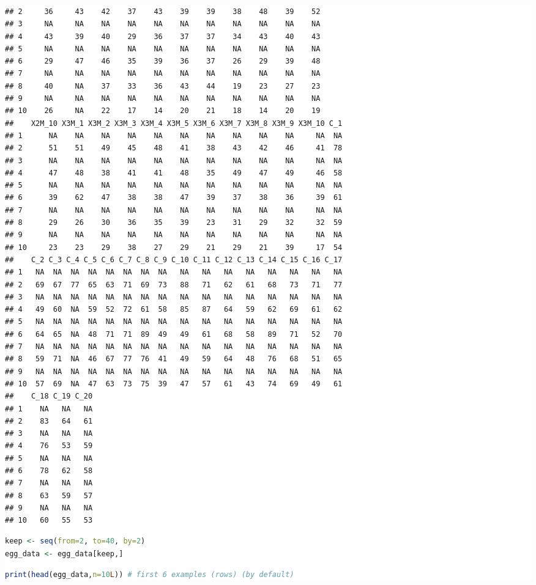 ```
## 2     36     43    42    37    43    39    39    38    48    39    52
## 3     NA     NA    NA    NA    NA    NA    NA    NA    NA    NA    NA
## 4     43     39    40    29    36    37    37    34    43    40    43
## 5     NA     NA    NA    NA    NA    NA    NA    NA    NA    NA    NA
## 6     29     47    46    35    39    36    37    26    29    39    48
## 7     NA     NA    NA    NA    NA    NA    NA    NA    NA    NA    NA
## 8     40     NA    37    33    36    43    44    19    23    27    23
## 9     NA     NA    NA    NA    NA    NA    NA    NA    NA    NA    NA
## 10    26     NA    22    17    14    20    21    18    14    20    19
##    X2M_10 X3M_1 X3M_2 X3M_3 X3M_4 X3M_5 X3M_6 X3M_7 X3M_8 X3M_9 X3M_10 C_1
## 1      NA    NA    NA    NA    NA    NA    NA    NA    NA    NA     NA  NA
## 2      51    51    49    45    48    41    38    43    42    46     41  78
## 3      NA    NA    NA    NA    NA    NA    NA    NA    NA    NA     NA  NA
## 4      47    48    38    41    41    48    35    49    47    49     46  58
## 5      NA    NA    NA    NA    NA    NA    NA    NA    NA    NA     NA  NA
## 6      39    62    47    38    38    47    39    37    38    36     39  61
## 7      NA    NA    NA    NA    NA    NA    NA    NA    NA    NA     NA  NA
## 8      29    26    30    36    35    39    23    31    29    32     32  59
## 9      NA    NA    NA    NA    NA    NA    NA    NA    NA    NA     NA  NA
## 10     23    23    29    38    27    29    21    29    21    39     17  54
##    C_2 C_3 C_4 C_5 C_6 C_7 C_8 C_9 C_10 C_11 C_12 C_13 C_14 C_15 C_16 C_17
## 1   NA  NA  NA  NA  NA  NA  NA  NA   NA   NA   NA   NA   NA   NA   NA   NA
## 2   69  67  77  65  63  71  69  73   88   71   62   61   68   73   71   77
## 3   NA  NA  NA  NA  NA  NA  NA  NA   NA   NA   NA   NA   NA   NA   NA   NA
## 4   49  60  NA  59  52  72  61  58   85   87   64   59   62   69   61   62
## 5   NA  NA  NA  NA  NA  NA  NA  NA   NA   NA   NA   NA   NA   NA   NA   NA
## 6   64  65  NA  48  71  71  89  49   49   61   68   58   89   71   52   70
## 7   NA  NA  NA  NA  NA  NA  NA  NA   NA   NA   NA   NA   NA   NA   NA   NA
## 8   59  71  NA  46  67  77  76  41   49   59   64   48   76   68   51   65
## 9   NA  NA  NA  NA  NA  NA  NA  NA   NA   NA   NA   NA   NA   NA   NA   NA
## 10  57  69  NA  47  63  73  75  39   47   57   61   43   74   69   49   61
##    C_18 C_19 C_20
## 1    NA   NA   NA
## 2    83   64   61
## 3    NA   NA   NA
## 4    76   53   59
## 5    NA   NA   NA
## 6    78   62   58
## 7    NA   NA   NA
## 8    63   59   57
## 9    NA   NA   NA
## 10   60   55   53
```


```r
keep <- seq(from=2, to=40, by=2)
egg_data <- egg_data[keep,]
```


```r
print(head(egg_data,n=10L)) # first 6 examples (rows) (by default)  
```
